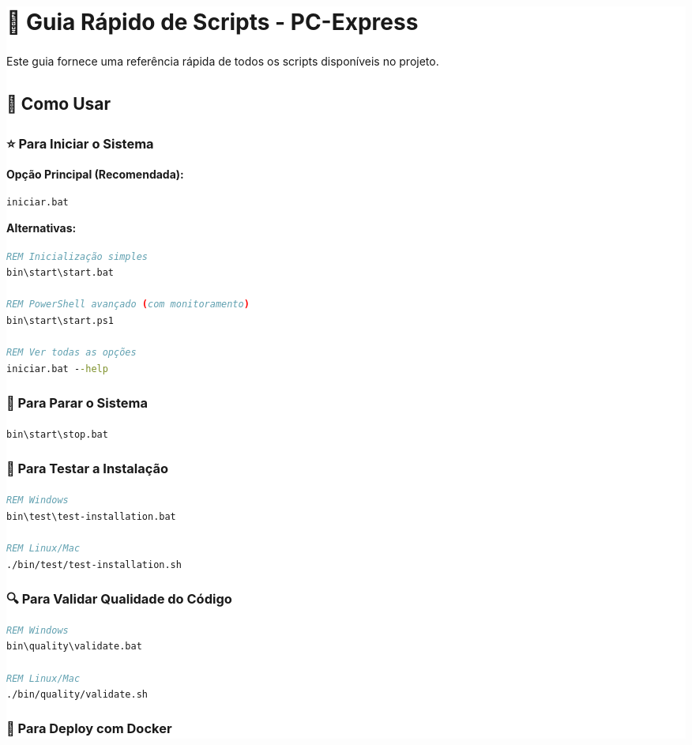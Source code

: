 # 🚀 Guia Rápido de Scripts - PC-Express

Este guia fornece uma referência rápida de todos os scripts disponíveis no projeto.

## 📌 Como Usar

### ⭐ Para Iniciar o Sistema

**Opção Principal (Recomendada):**
```cmd
iniciar.bat
```

**Alternativas:**
```cmd
REM Inicialização simples
bin\start\start.bat

REM PowerShell avançado (com monitoramento)
bin\start\start.ps1

REM Ver todas as opções
iniciar.bat --help
```

### 🛑 Para Parar o Sistema

```cmd
bin\start\stop.bat
```

### 🧪 Para Testar a Instalação

```cmd
REM Windows
bin\test\test-installation.bat

REM Linux/Mac
./bin/test/test-installation.sh
```

### 🔍 Para Validar Qualidade do Código

```cmd
REM Windows
bin\quality\validate.bat

REM Linux/Mac
./bin/quality/validate.sh
```

### 🐳 Para Deploy com Docker
